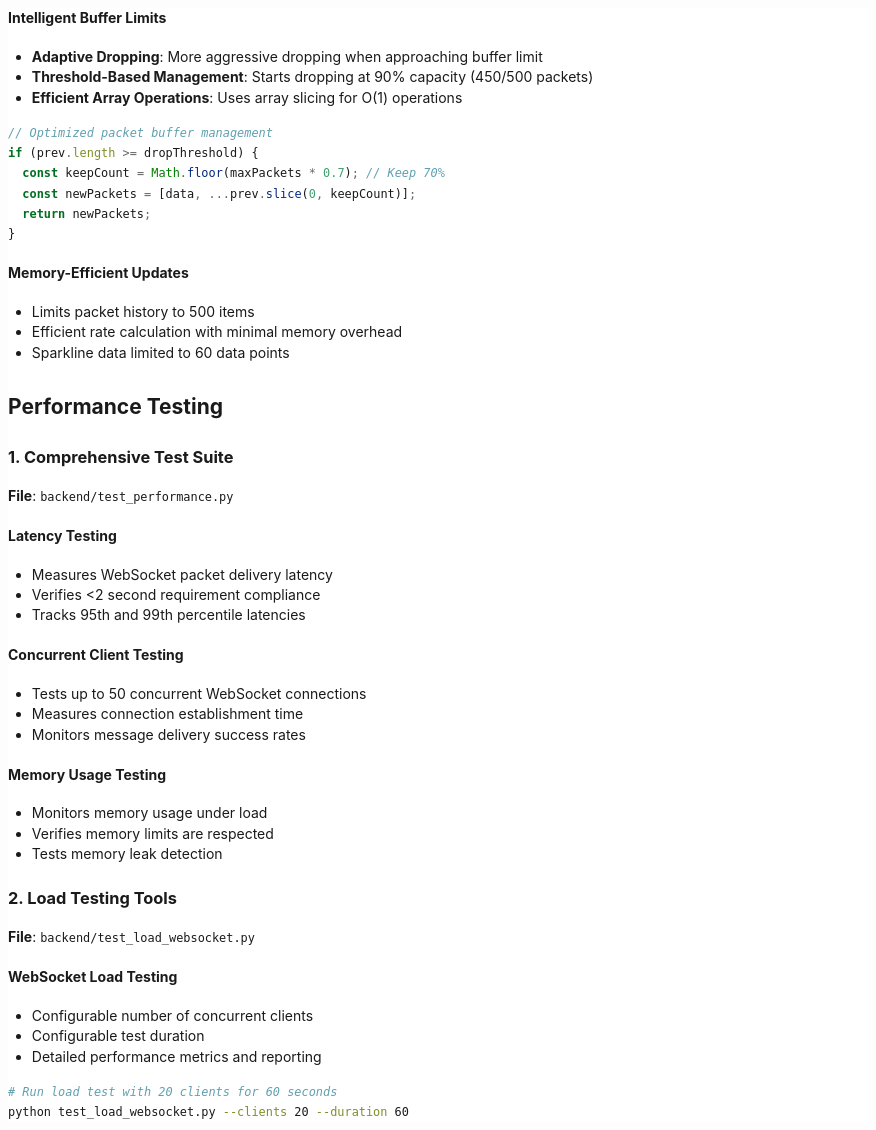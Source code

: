 #### Intelligent Buffer Limits
- **Adaptive Dropping**: More aggressive dropping when approaching buffer limit
- **Threshold-Based Management**: Starts dropping at 90% capacity (450/500 packets)
- **Efficient Array Operations**: Uses array slicing for O(1) operations

```javascript
// Optimized packet buffer management
if (prev.length >= dropThreshold) {
  const keepCount = Math.floor(maxPackets * 0.7); // Keep 70%
  const newPackets = [data, ...prev.slice(0, keepCount)];
  return newPackets;
}
```

#### Memory-Efficient Updates
- Limits packet history to 500 items
- Efficient rate calculation with minimal memory overhead
- Sparkline data limited to 60 data points

## Performance Testing

### 1. Comprehensive Test Suite

**File**: `backend/test_performance.py`

#### Latency Testing
- Measures WebSocket packet delivery latency
- Verifies <2 second requirement compliance
- Tracks 95th and 99th percentile latencies

#### Concurrent Client Testing
- Tests up to 50 concurrent WebSocket connections
- Measures connection establishment time
- Monitors message delivery success rates

#### Memory Usage Testing
- Monitors memory usage under load
- Verifies memory limits are respected
- Tests memory leak detection

### 2. Load Testing Tools

**File**: `backend/test_load_websocket.py`

#### WebSocket Load Testing
- Configurable number of concurrent clients
- Configurable test duration
- Detailed performance metrics and reporting

```bash
# Run load test with 20 clients for 60 seconds
python test_load_websocket.py --clients 20 --duration 60
```
